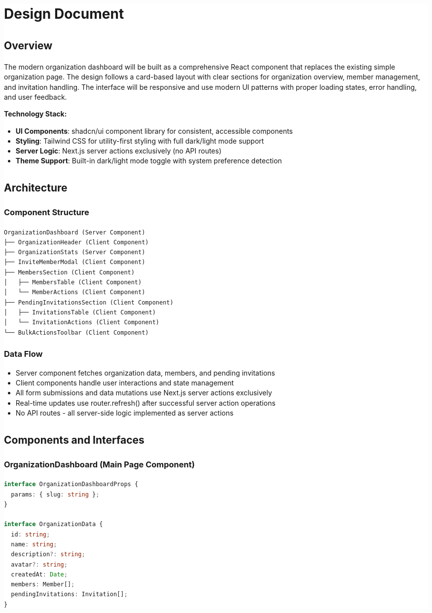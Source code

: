# Design Document

## Overview

The modern organization dashboard will be built as a comprehensive React component that replaces the existing simple organization page. The design follows a card-based layout with clear sections for organization overview, member management, and invitation handling. The interface will be responsive and use modern UI patterns with proper loading states, error handling, and user feedback.

**Technology Stack:**

- **UI Components**: shadcn/ui component library for consistent, accessible components
- **Styling**: Tailwind CSS for utility-first styling with full dark/light mode support
- **Server Logic**: Next.js server actions exclusively (no API routes)
- **Theme Support**: Built-in dark/light mode toggle with system preference detection

## Architecture

### Component Structure

```
OrganizationDashboard (Server Component)
├── OrganizationHeader (Client Component)
├── OrganizationStats (Server Component)
├── InviteMemberModal (Client Component)
├── MembersSection (Client Component)
│   ├── MembersTable (Client Component)
│   └── MemberActions (Client Component)
├── PendingInvitationsSection (Client Component)
│   ├── InvitationsTable (Client Component)
│   └── InvitationActions (Client Component)
└── BulkActionsToolbar (Client Component)
```

### Data Flow

- Server component fetches organization data, members, and pending invitations
- Client components handle user interactions and state management
- All form submissions and data mutations use Next.js server actions exclusively
- Real-time updates use router.refresh() after successful server action operations
- No API routes - all server-side logic implemented as server actions

## Components and Interfaces

### OrganizationDashboard (Main Page Component)

```typescript
interface OrganizationDashboardProps {
  params: { slug: string };
}

interface OrganizationData {
  id: string;
  name: string;
  description?: string;
  avatar?: string;
  createdAt: Date;
  members: Member[];
  pendingInvitations: Invitation[];
}
```
